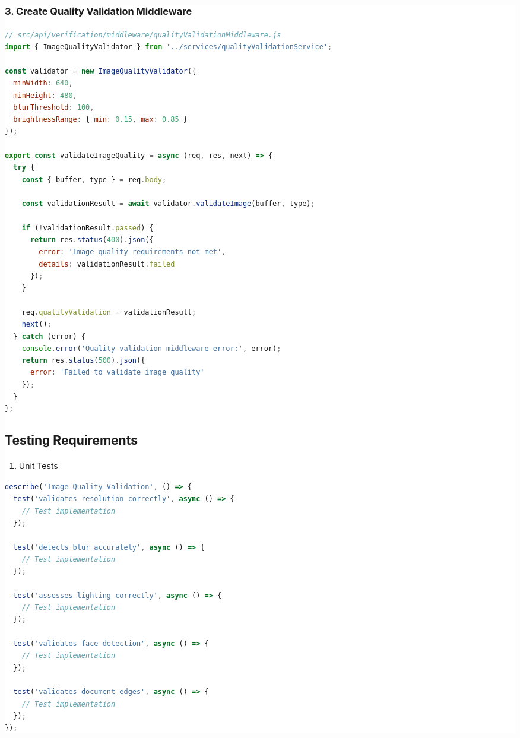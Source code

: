 ### 3. Create Quality Validation Middleware
```javascript
// src/api/verification/middleware/qualityValidationMiddleware.js
import { ImageQualityValidator } from '../services/qualityValidationService';

const validator = new ImageQualityValidator({
  minWidth: 640,
  minHeight: 480,
  blurThreshold: 100,
  brightnessRange: { min: 0.15, max: 0.85 }
});

export const validateImageQuality = async (req, res, next) => {
  try {
    const { buffer, type } = req.body;
    
    const validationResult = await validator.validateImage(buffer, type);
    
    if (!validationResult.passed) {
      return res.status(400).json({
        error: 'Image quality requirements not met',
        details: validationResult.failed
      });
    }
    
    req.qualityValidation = validationResult;
    next();
  } catch (error) {
    console.error('Quality validation middleware error:', error);
    return res.status(500).json({
      error: 'Failed to validate image quality'
    });
  }
};
```

## Testing Requirements
1. Unit Tests
```javascript
describe('Image Quality Validation', () => {
  test('validates resolution correctly', async () => {
    // Test implementation
  });
  
  test('detects blur accurately', async () => {
    // Test implementation
  });
  
  test('assesses lighting correctly', async () => {
    // Test implementation
  });
  
  test('validates face detection', async () => {
    // Test implementation
  });
  
  test('validates document edges', async () => {
    // Test implementation
  });
});
```
